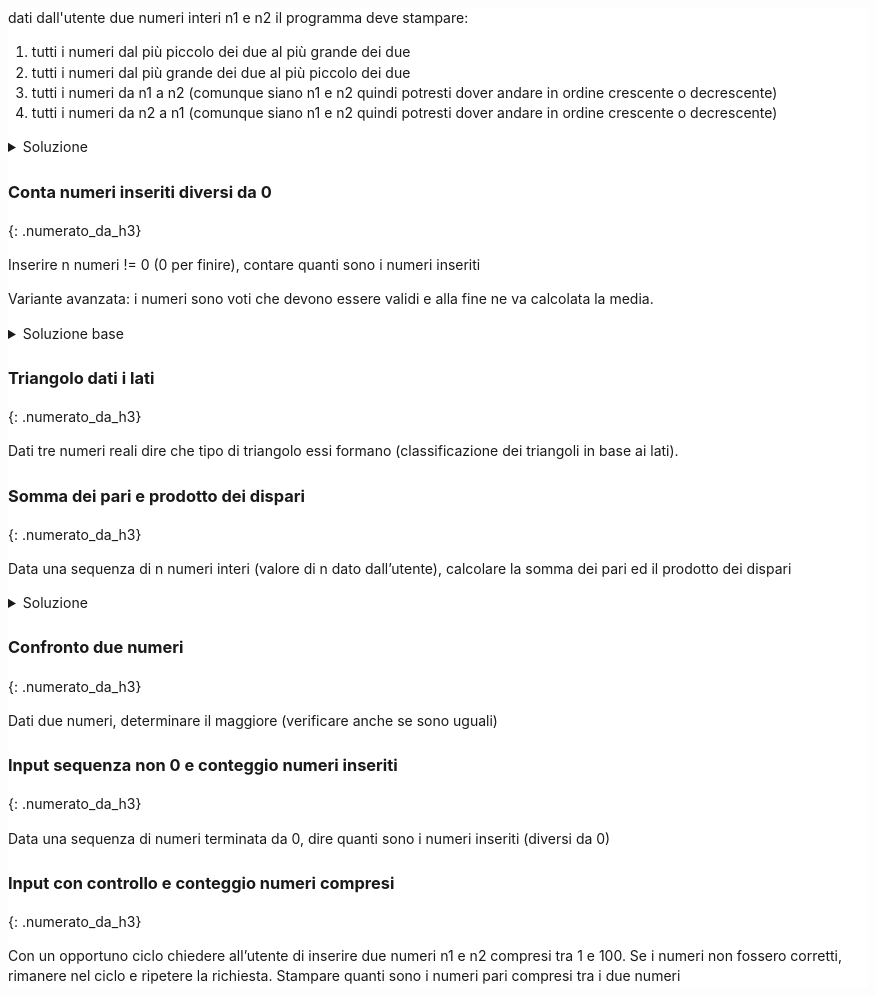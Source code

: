 dati dall'utente due numeri interi n1 e n2 il programma deve stampare:
1.	tutti i numeri dal più piccolo dei due al più grande dei due
2.	tutti i numeri dal più grande dei due al più piccolo dei due
3.	tutti i numeri da n1 a n2 (comunque siano n1 e n2 quindi potresti dover andare in ordine crescente o decrescente)
4.	tutti i numeri da n2 a n1 (comunque siano n1 e n2 quindi potresti dover andare in ordine crescente o decrescente)

<details markdown="block"><summary class="soluzione-toggler">
    Soluzione
  </summary></details> 

### Conta numeri inseriti diversi da 0
{: .numerato_da_h3}

Inserire n numeri != 0 (0 per finire), contare quanti sono i numeri inseriti

Variante avanzata: i numeri sono voti che devono essere validi e alla fine ne va calcolata la media.

<details markdown="block"><summary class="soluzione-toggler">
    Soluzione base
  </summary></details> 

### Triangolo dati i lati
{: .numerato_da_h3}

Dati tre numeri reali dire che tipo di triangolo essi formano (classificazione dei triangoli in base ai lati).

### Somma dei pari e prodotto dei dispari
{: .numerato_da_h3}

Data una sequenza di n numeri interi (valore di n dato dall’utente), calcolare la somma dei pari ed il prodotto dei dispari 

<details markdown="block"><summary class="soluzione-toggler">
    Soluzione
  </summary></details> 

### Confronto due numeri
{: .numerato_da_h3}

Dati due numeri, determinare il maggiore (verificare anche se sono uguali)

### Input sequenza non 0 e conteggio numeri inseriti
{: .numerato_da_h3}

Data una sequenza di numeri terminata da 0, dire quanti sono i numeri inseriti (diversi da 0)

### Input con controllo e conteggio numeri compresi
{: .numerato_da_h3}

Con un opportuno ciclo chiedere all’utente di inserire due numeri n1 e n2 compresi tra 1 e 100. Se i numeri non fossero corretti, rimanere nel ciclo e ripetere la richiesta. Stampare quanti sono i numeri pari compresi tra i due numeri
